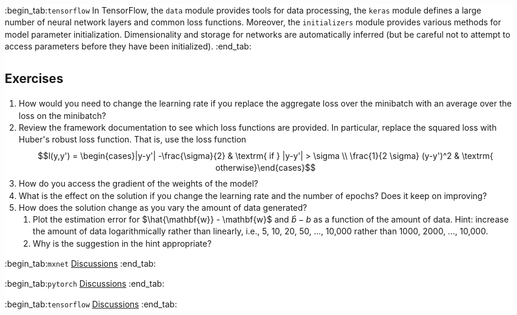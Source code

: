 :begin_tab:`tensorflow`
In TensorFlow, the `data` module provides tools for data processing,
the `keras` module defines a large number of neural network layers and common loss functions.
Moreover, the `initializers` module provides various methods for model parameter initialization.
Dimensionality and storage for networks are automatically inferred
(but be careful not to attempt to access parameters before they have been initialized).
:end_tab:

## Exercises

1. How would you need to change the learning rate if you replace the aggregate loss over the minibatch
   with an average over the loss on the minibatch?
1. Review the framework documentation to see which loss functions are provided. In particular,
   replace the squared loss with Huber's robust loss function. That is, use the loss function
   $$l(y,y') = \begin{cases}|y-y'| -\frac{\sigma}{2} & \textrm{ if } |y-y'| > \sigma \\ \frac{1}{2 \sigma} (y-y')^2 & \textrm{ otherwise}\end{cases}$$
1. How do you access the gradient of the weights of the model?
1. What is the effect on the solution if you change the learning rate and the number of epochs? Does it keep on improving?
1. How does the solution change as you vary the amount of data generated?
    1. Plot the estimation error for $\hat{\mathbf{w}} - \mathbf{w}$ and $\hat{b} - b$ as a function of the amount of data. Hint: increase the amount of data logarithmically rather than linearly, i.e., 5, 10, 20, 50, ..., 10,000 rather than 1000, 2000, ..., 10,000.
    2. Why is the suggestion in the hint appropriate?


:begin_tab:`mxnet`
[Discussions](https://discuss.d2l.ai/t/44)
:end_tab:

:begin_tab:`pytorch`
[Discussions](https://discuss.d2l.ai/t/45)
:end_tab:

:begin_tab:`tensorflow`
[Discussions](https://discuss.d2l.ai/t/204)
:end_tab:

